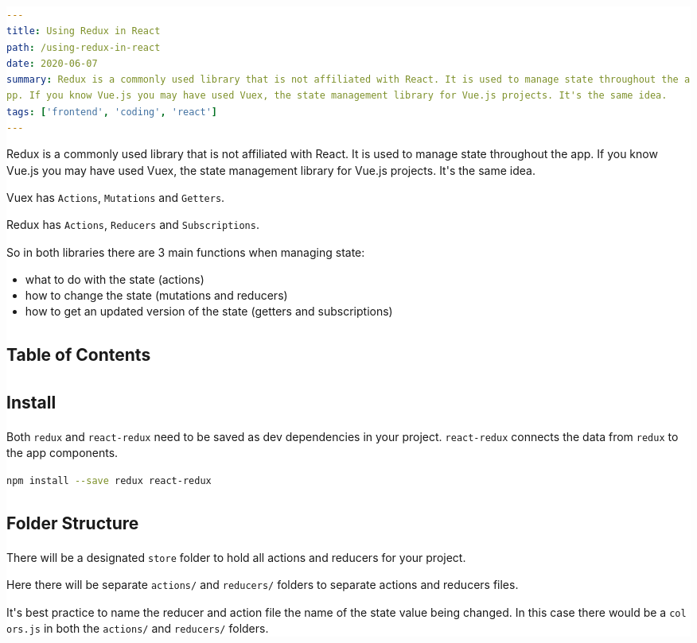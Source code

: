 ```yaml
---
title: Using Redux in React
path: /using-redux-in-react
date: 2020-06-07
summary: Redux is a commonly used library that is not affiliated with React. It is used to manage state throughout the app. If you know Vue.js you may have used Vuex, the state management library for Vue.js projects. It's the same idea.
tags: ['frontend', 'coding', 'react']
---
```


Redux is a commonly used library that is not affiliated with React. It is used to manage state throughout the app. If you know Vue.js you may have used Vuex, the state management library for Vue.js projects. It's the same idea.

Vuex has `Actions`, `Mutations` and `Getters`.

Redux has `Actions`, `Reducers` and `Subscriptions`.

So in both libraries there are 3 main functions when managing state:
- what to do with the state (actions)
- how to change the state (mutations and reducers)
- how to get an updated version of the state (getters and subscriptions)

## Table of Contents

## Install

Both `redux` and `react-redux` need to be saved as dev dependencies in your project. `react-redux` connects the data from `redux` to the app components.

```bash
npm install --save redux react-redux
```

## Folder Structure

There will be a designated `store` folder to hold all actions and reducers for your project.

Here there will be separate `actions/` and `reducers/` folders to separate actions and reducers files.

It's best practice to name the reducer and action file the name of the state value being changed. In this case there would be a `colors.js` in both the `actions/` and `reducers/` folders.
